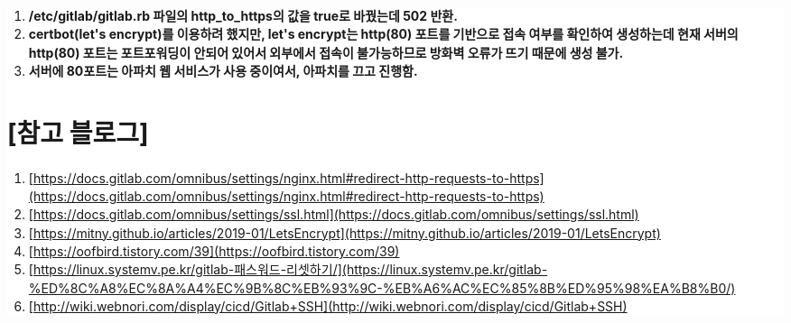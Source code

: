 1. __/etc/gitlab/gitlab.rb 파일의 http_to_https의 값을 true로 바꿨는데 502 반환.__
2. __certbot(let's encrypt)를 이용하려 했지만, let's encrypt는 http(80) 포트를 기반으로 접속 여부를 확인하여 생성하는데 현재 서버의 http(80) 포트는 포트포워딩이 안되어 있어서 외부에서 접속이 불가능하므로 방화벽 오류가 뜨기 때문에 생성 불가.__
3. __서버에 80포트는 아파치 웹 서비스가 사용 중이여서, 아파치를 끄고 진행함.__


# [참고 블로그]

1. [https://docs.gitlab.com/omnibus/settings/nginx.html#redirect-http-requests-to-https](https://docs.gitlab.com/omnibus/settings/nginx.html#redirect-http-requests-to-https)
2. [https://docs.gitlab.com/omnibus/settings/ssl.html](https://docs.gitlab.com/omnibus/settings/ssl.html)
3. [https://mitny.github.io/articles/2019-01/LetsEncrypt](https://mitny.github.io/articles/2019-01/LetsEncrypt)
4. [https://oofbird.tistory.com/39](https://oofbird.tistory.com/39)
5. [https://linux.systemv.pe.kr/gitlab-패스워드-리셋하기/](https://linux.systemv.pe.kr/gitlab-%ED%8C%A8%EC%8A%A4%EC%9B%8C%EB%93%9C-%EB%A6%AC%EC%85%8B%ED%95%98%EA%B8%B0/)
6. [http://wiki.webnori.com/display/cicd/Gitlab+SSH](http://wiki.webnori.com/display/cicd/Gitlab+SSH)
